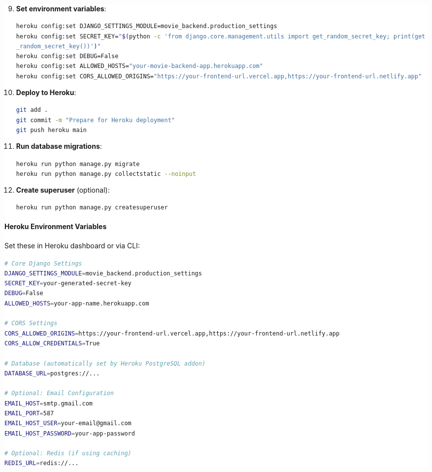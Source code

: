 9. **Set environment variables**:
   ```bash
   heroku config:set DJANGO_SETTINGS_MODULE=movie_backend.production_settings
   heroku config:set SECRET_KEY="$(python -c 'from django.core.management.utils import get_random_secret_key; print(get_random_secret_key())')"
   heroku config:set DEBUG=False
   heroku config:set ALLOWED_HOSTS="your-movie-backend-app.herokuapp.com"
   heroku config:set CORS_ALLOWED_ORIGINS="https://your-frontend-url.vercel.app,https://your-frontend-url.netlify.app"
   ```

10. **Deploy to Heroku**:
    ```bash
    git add .
    git commit -m "Prepare for Heroku deployment"
    git push heroku main
    ```

11. **Run database migrations**:
    ```bash
    heroku run python manage.py migrate
    heroku run python manage.py collectstatic --noinput
    ```

12. **Create superuser** (optional):
    ```bash
    heroku run python manage.py createsuperuser
    ```

#### Heroku Environment Variables

Set these in Heroku dashboard or via CLI:

```bash
# Core Django Settings
DJANGO_SETTINGS_MODULE=movie_backend.production_settings
SECRET_KEY=your-generated-secret-key
DEBUG=False
ALLOWED_HOSTS=your-app-name.herokuapp.com

# CORS Settings
CORS_ALLOWED_ORIGINS=https://your-frontend-url.vercel.app,https://your-frontend-url.netlify.app
CORS_ALLOW_CREDENTIALS=True

# Database (automatically set by Heroku PostgreSQL addon)
DATABASE_URL=postgres://...

# Optional: Email Configuration
EMAIL_HOST=smtp.gmail.com
EMAIL_PORT=587
EMAIL_HOST_USER=your-email@gmail.com
EMAIL_HOST_PASSWORD=your-app-password

# Optional: Redis (if using caching)
REDIS_URL=redis://...
```
